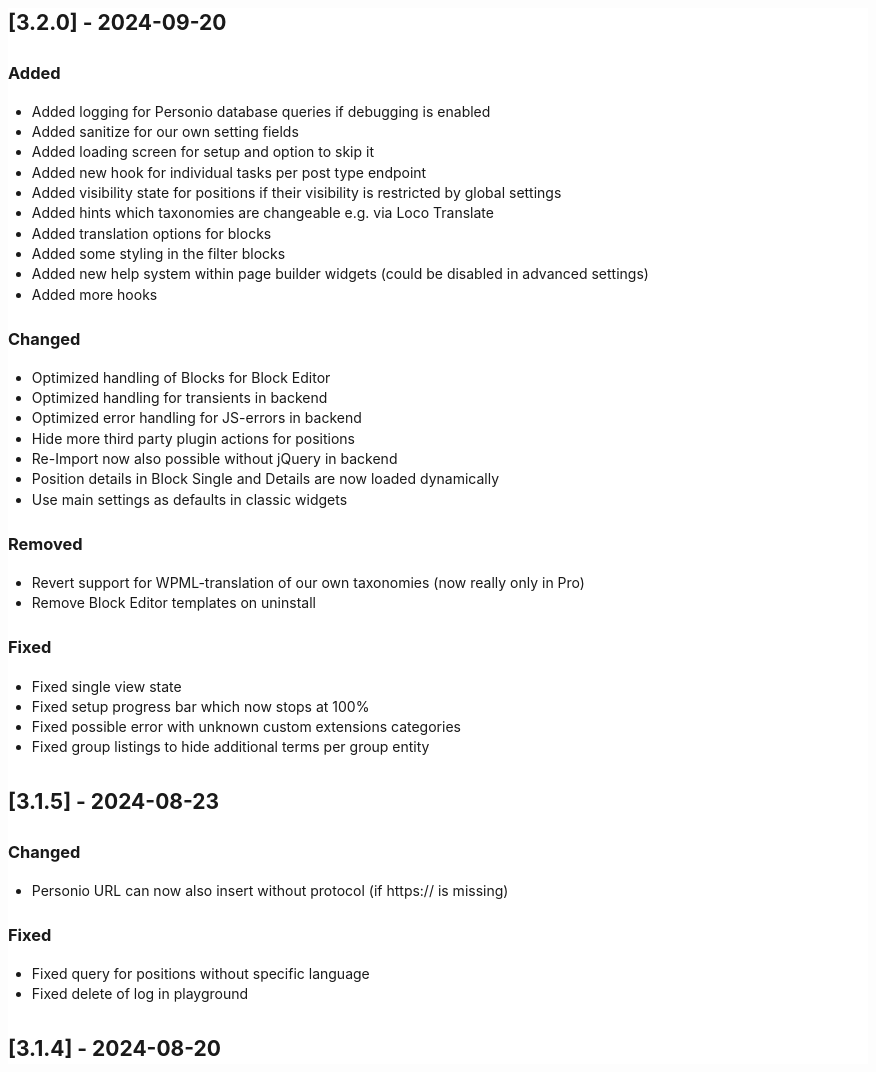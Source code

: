 ## [3.2.0] - 2024-09-20

### Added

- Added logging for Personio database queries if debugging is enabled
- Added sanitize for our own setting fields
- Added loading screen for setup and option to skip it
- Added new hook for individual tasks per post type endpoint
- Added visibility state for positions if their visibility is restricted by global settings
- Added hints which taxonomies are changeable e.g. via Loco Translate
- Added translation options for blocks
- Added some styling in the filter blocks
- Added new help system within page builder widgets (could be disabled in advanced settings)
- Added more hooks

### Changed

- Optimized handling of Blocks for Block Editor
- Optimized handling for transients in backend
- Optimized error handling for JS-errors in backend
- Hide more third party plugin actions for positions
- Re-Import now also possible without jQuery in backend
- Position details in Block Single and Details are now loaded dynamically
- Use main settings as defaults in classic widgets

### Removed

- Revert support for WPML-translation of our own taxonomies (now really only in Pro)
- Remove Block Editor templates on uninstall

### Fixed

- Fixed single view state
- Fixed setup progress bar which now stops at 100%
- Fixed possible error with unknown custom extensions categories
- Fixed group listings to hide additional terms per group entity

## [3.1.5] - 2024-08-23

### Changed

- Personio URL can now also insert without protocol (if https:// is missing)

### Fixed

- Fixed query for positions without specific language
- Fixed delete of log in playground

## [3.1.4] - 2024-08-20
